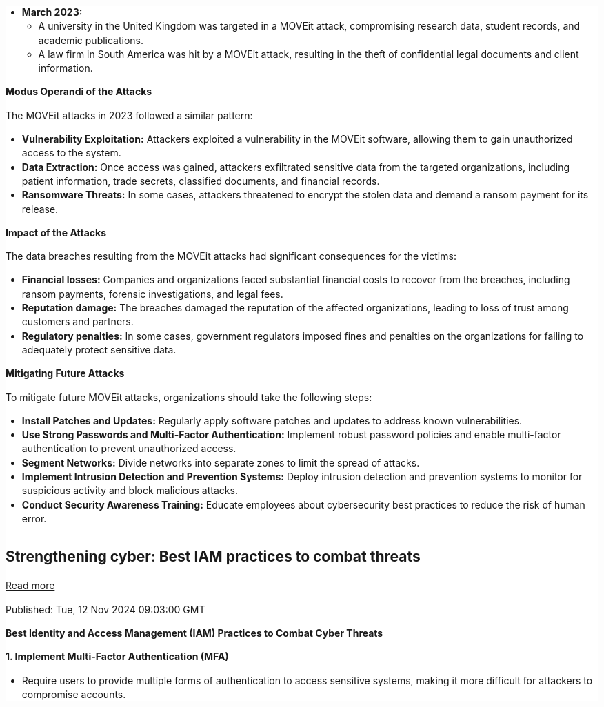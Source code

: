 * **March 2023:**
    * A university in the United Kingdom was targeted in a MOVEit attack, compromising research data, student records, and academic publications.
    * A law firm in South America was hit by a MOVEit attack, resulting in the theft of confidential legal documents and client information.

**Modus Operandi of the Attacks**

The MOVEit attacks in 2023 followed a similar pattern:

* **Vulnerability Exploitation:** Attackers exploited a vulnerability in the MOVEit software, allowing them to gain unauthorized access to the system.
* **Data Extraction:** Once access was gained, attackers exfiltrated sensitive data from the targeted organizations, including patient information, trade secrets, classified documents, and financial records.
* **Ransomware Threats:** In some cases, attackers threatened to encrypt the stolen data and demand a ransom payment for its release.

**Impact of the Attacks**

The data breaches resulting from the MOVEit attacks had significant consequences for the victims:

* **Financial losses:** Companies and organizations faced substantial financial costs to recover from the breaches, including ransom payments, forensic investigations, and legal fees.
* **Reputation damage:** The breaches damaged the reputation of the affected organizations, leading to loss of trust among customers and partners.
* **Regulatory penalties:** In some cases, government regulators imposed fines and penalties on the organizations for failing to adequately protect sensitive data.

**Mitigating Future Attacks**

To mitigate future MOVEit attacks, organizations should take the following steps:

* **Install Patches and Updates:** Regularly apply software patches and updates to address known vulnerabilities.
* **Use Strong Passwords and Multi-Factor Authentication:** Implement robust password policies and enable multi-factor authentication to prevent unauthorized access.
* **Segment Networks:** Divide networks into separate zones to limit the spread of attacks.
* **Implement Intrusion Detection and Prevention Systems:** Deploy intrusion detection and prevention systems to monitor for suspicious activity and block malicious attacks.
* **Conduct Security Awareness Training:** Educate employees about cybersecurity best practices to reduce the risk of human error.

## Strengthening cyber: Best IAM practices to combat threats
[Read more](https://www.computerweekly.com/opinion/Strengthening-cyber-Best-IAM-practices-to-combat-threats)

Published: Tue, 12 Nov 2024 09:03:00 GMT

**Best Identity and Access Management (IAM) Practices to Combat Cyber Threats**

**1. Implement Multi-Factor Authentication (MFA)**

* Require users to provide multiple forms of authentication to access sensitive systems, making it more difficult for attackers to compromise accounts.
